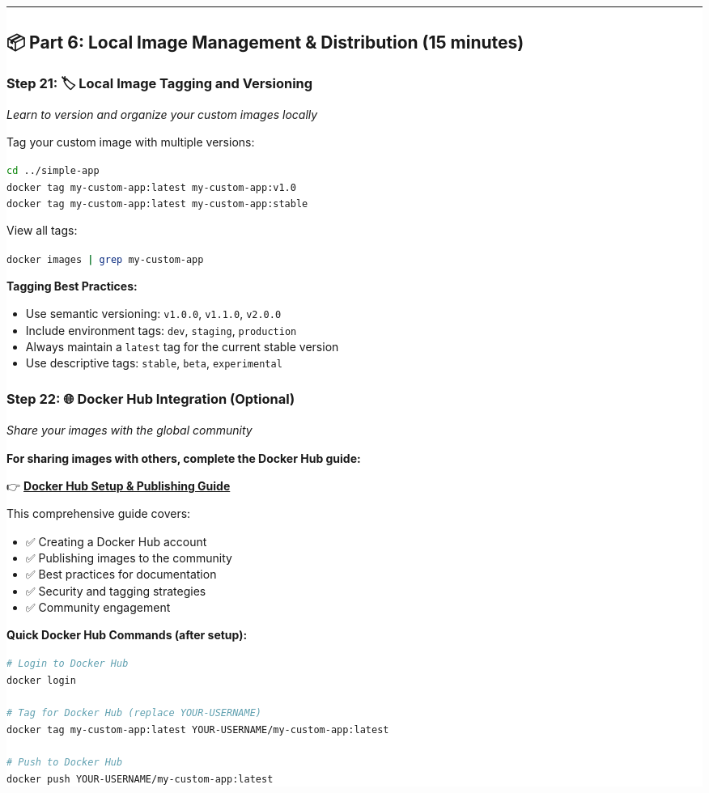 




---

## 📦 Part 6: Local Image Management & Distribution (15 minutes)

### Step 21: 🏷️ Local Image Tagging and Versioning
*Learn to version and organize your custom images locally*

Tag your custom image with multiple versions:
```bash
cd ../simple-app
docker tag my-custom-app:latest my-custom-app:v1.0
docker tag my-custom-app:latest my-custom-app:stable
```

View all tags:
```bash
docker images | grep my-custom-app
```

**Tagging Best Practices:**
- Use semantic versioning: `v1.0.0`, `v1.1.0`, `v2.0.0`
- Include environment tags: `dev`, `staging`, `production`
- Always maintain a `latest` tag for the current stable version
- Use descriptive tags: `stable`, `beta`, `experimental`











### Step 22: 🌐 Docker Hub Integration (Optional)
*Share your images with the global community*

**For sharing images with others, complete the Docker Hub guide:**

👉 **[Docker Hub Setup & Publishing Guide](docker-hub.md)**

This comprehensive guide covers:
- ✅ Creating a Docker Hub account
- ✅ Publishing images to the community
- ✅ Best practices for documentation
- ✅ Security and tagging strategies
- ✅ Community engagement

**Quick Docker Hub Commands (after setup):**
```bash
# Login to Docker Hub
docker login

# Tag for Docker Hub (replace YOUR-USERNAME)
docker tag my-custom-app:latest YOUR-USERNAME/my-custom-app:latest

# Push to Docker Hub
docker push YOUR-USERNAME/my-custom-app:latest
```
